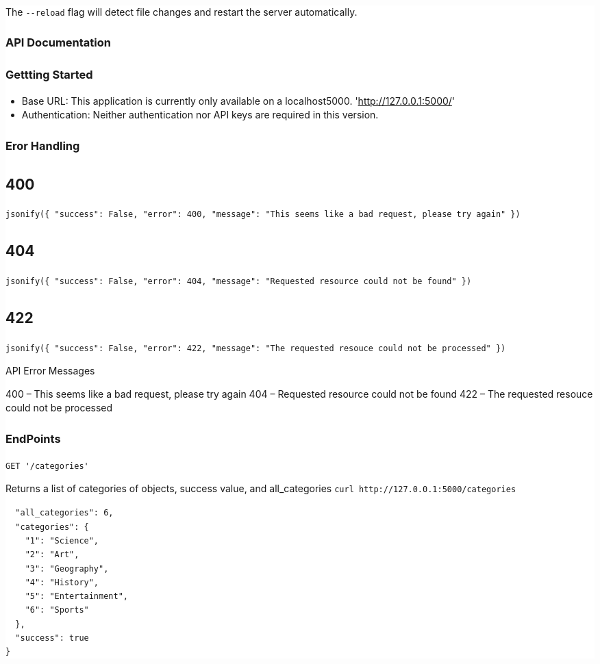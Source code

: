 The `--reload` flag will detect file changes and restart the server automatically.

### API Documentation

### Gettting Started

- Base URL: This application is currently only available on a localhost5000. 'http://127.0.0.1:5000/'
- Authentication: Neither authentication nor API keys are required in this version.

### Eror Handling

## 400

`jsonify({ "success": False, "error": 400, "message": "This seems like a bad request, please try again" })`

## 404

`jsonify({ "success": False, "error": 404, "message": "Requested resource could not be found" })`

## 422

`jsonify({ "success": False, "error": 422, "message": "The requested resouce could not be processed" })`

API Error Messages

400 – This seems like a bad request, please try again
404 – Requested resource could not be found
422 – The requested resouce could not be processed

### EndPoints

`GET '/categories'`

Returns a list of categories of objects, success value, and all_categories
`curl http://127.0.0.1:5000/categories`

```
  "all_categories": 6,
  "categories": {
    "1": "Science",
    "2": "Art",
    "3": "Geography",
    "4": "History",
    "5": "Entertainment",
    "6": "Sports"
  },
  "success": true
}

```
